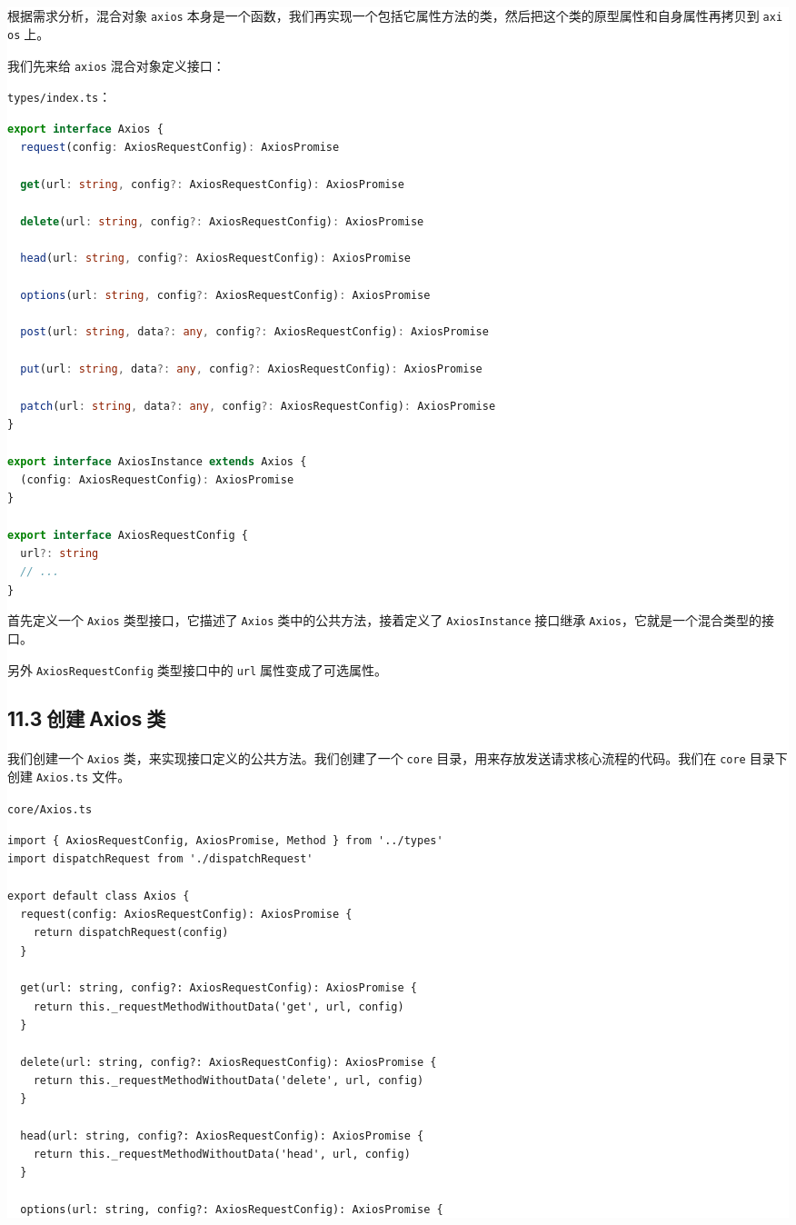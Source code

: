 根据需求分析，混合对象 `axios` 本身是一个函数，我们再实现一个包括它属性方法的类，然后把这个类的原型属性和自身属性再拷贝到 `axios` 上。

我们先来给 `axios` 混合对象定义接口：

`types/index.ts`：

```typescript
export interface Axios {
  request(config: AxiosRequestConfig): AxiosPromise

  get(url: string, config?: AxiosRequestConfig): AxiosPromise

  delete(url: string, config?: AxiosRequestConfig): AxiosPromise

  head(url: string, config?: AxiosRequestConfig): AxiosPromise

  options(url: string, config?: AxiosRequestConfig): AxiosPromise

  post(url: string, data?: any, config?: AxiosRequestConfig): AxiosPromise

  put(url: string, data?: any, config?: AxiosRequestConfig): AxiosPromise

  patch(url: string, data?: any, config?: AxiosRequestConfig): AxiosPromise
}

export interface AxiosInstance extends Axios {
  (config: AxiosRequestConfig): AxiosPromise
}

export interface AxiosRequestConfig {
  url?: string
  // ...
}
```

首先定义一个 `Axios` 类型接口，它描述了 `Axios` 类中的公共方法，接着定义了 `AxiosInstance` 接口继承 `Axios`，它就是一个混合类型的接口。

另外 `AxiosRequestConfig` 类型接口中的 `url` 属性变成了可选属性。

## 11.3 创建 Axios 类

我们创建一个 `Axios` 类，来实现接口定义的公共方法。我们创建了一个 `core` 目录，用来存放发送请求核心流程的代码。我们在 `core` 目录下创建 `Axios.ts` 文件。

`core/Axios.ts`

```
import { AxiosRequestConfig, AxiosPromise, Method } from '../types'
import dispatchRequest from './dispatchRequest'

export default class Axios {
  request(config: AxiosRequestConfig): AxiosPromise {
    return dispatchRequest(config)
  }

  get(url: string, config?: AxiosRequestConfig): AxiosPromise {
    return this._requestMethodWithoutData('get', url, config)
  }

  delete(url: string, config?: AxiosRequestConfig): AxiosPromise {
    return this._requestMethodWithoutData('delete', url, config)
  }

  head(url: string, config?: AxiosRequestConfig): AxiosPromise {
    return this._requestMethodWithoutData('head', url, config)
  }

  options(url: string, config?: AxiosRequestConfig): AxiosPromise {
```